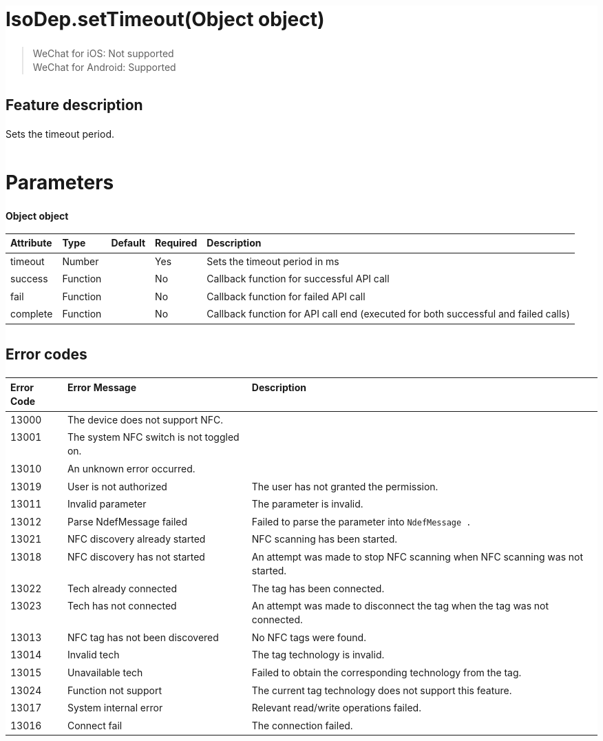 # IsoDep.setTimeout(Object object)

> WeChat for iOS: Not supported  
> WeChat for Android: Supported

## Feature description

Sets the timeout period.

# Parameters

**Object object**

| Attribute | Type     | Default | Required | Description                                                                        |
| :-------- | :------- | :------ | :------- | :--------------------------------------------------------------------------------- |
| timeout   | Number   |         | Yes      | Sets the timeout period in ms                                                      |
| success   | Function |         | No       | Callback function for successful API call                                          |
| fail      | Function |         | No       | Callback function for failed API call                                              |
| complete  | Function |         | No       | Callback function for API call end (executed for both successful and failed calls) |

## Error codes

| Error Code | Error Message                            | Description                                                                 |
| :--------- | :--------------------------------------- | :-------------------------------------------------------------------------- |
| 13000      | The device does not support NFC.         |                                                                             |
| 13001      | The system NFC switch is not toggled on. |                                                                             |
| 13010      | An unknown error occurred.               |                                                                             |
| 13019      | User is not authorized                   | The user has not granted the permission.                                    |
| 13011      | Invalid parameter                        | The parameter is invalid.                                                   |
| 13012      | Parse NdefMessage failed                 | Failed to parse the parameter into `NdefMessage .`                          |
| 13021      | NFC discovery already started            | NFC scanning has been started.                                              |
| 13018      | NFC discovery has not started            | An attempt was made to stop NFC scanning when NFC scanning was not started. |
| 13022      | Tech already connected                   | The tag has been connected.                                                 |
| 13023      | Tech has not connected                   | An attempt was made to disconnect the tag when the tag was not connected.   |
| 13013      | NFC tag has not been discovered          | No NFC tags were found.                                                     |
| 13014      | Invalid tech                             | The tag technology is invalid.                                              |
| 13015      | Unavailable tech                         | Failed to obtain the corresponding technology from the tag.                 |
| 13024      | Function not support                     | The current tag technology does not support this feature.                   |
| 13017      | System internal error                    | Relevant read/write operations failed.                                      |
| 13016      | Connect fail                             | The connection failed.                                                      |
